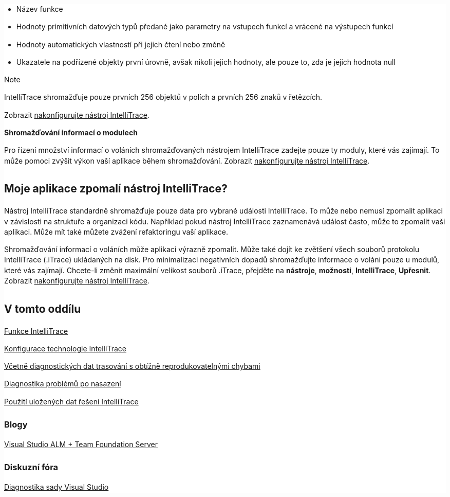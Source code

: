 -   Název funkce  
  
-   Hodnoty primitivních datových typů předané jako parametry na vstupech funkcí a vrácené na výstupech funkcí  
  
-   Hodnoty automatických vlastností při jejich čtení nebo změně  
  
-   Ukazatele na podřízené objekty první úrovně, avšak nikoli jejich hodnoty, ale pouze to, zda je jejich hodnota null  
  
> [!NOTE]
>  IntelliTrace shromažďuje pouze prvních 256 objektů v polích a prvních 256 znaků v řetězcích.  
  
 Zobrazit [nakonfigurujte nástroj IntelliTrace](http://msdn.microsoft.com/en-us/7657ecab-e07e-4b1b-872d-f05d966be37e).  
  
 **Shromažďování informací o modulech**  
  
 Pro řízení množství informací o voláních shromažďovaných nástrojem IntelliTrace zadejte pouze ty moduly, které vás zajímají. To může pomoci zvýšit výkon vaší aplikace během shromažďování. Zobrazit [nakonfigurujte nástroj IntelliTrace](http://msdn.microsoft.com/en-us/7657ecab-e07e-4b1b-872d-f05d966be37e).  
  
##  <a name="AffectPerformance"></a> Moje aplikace zpomalí nástroj IntelliTrace?  
 Nástroj IntelliTrace standardně shromažďuje pouze data pro vybrané události IntelliTrace. To může nebo nemusí zpomalit aplikaci v závislosti na struktuře a organizaci kódu. Například pokud nástroj IntelliTrace zaznamenává událost často, může to zpomalit vaši aplikaci. Může mít také můžete zvážení refaktoringu vaší aplikace.  
  
 Shromažďování informací o voláních může aplikaci výrazně zpomalit. Může také dojít ke zvětšení všech souborů protokolu IntelliTrace (.iTrace) ukládaných na disk. Pro minimalizaci negativních dopadů shromažďujte informace o volání pouze u modulů, které vás zajímají.  Chcete-li změnit maximální velikost souborů .iTrace, přejděte na **nástroje**, **možnosti**, **IntelliTrace**, **Upřesnit**. Zobrazit [nakonfigurujte nástroj IntelliTrace](http://msdn.microsoft.com/en-us/7657ecab-e07e-4b1b-872d-f05d966be37e).  
  
## <a name="in-this-section"></a>V tomto oddílu  
 [Funkce IntelliTrace](../debugger/intellitrace-features.md)  
  
 [Konfigurace technologie IntelliTrace](http://msdn.microsoft.com/en-us/7657ecab-e07e-4b1b-872d-f05d966be37e)  
  
 [Včetně diagnostických dat trasování s obtížně reprodukovatelnými chybami](http://msdn.microsoft.com/library/944ae9af-5a55-4c58-b520-0108c03b3564)  
  
 [Diagnostika problémů po nasazení](../debugger/diagnose-problems-after-deployment.md)  
  
 [Použití uložených dat řešení IntelliTrace](../debugger/using-saved-intellitrace-data.md)  
  
### <a name="blogs"></a>Blogy  
 [Visual Studio ALM + Team Foundation Server](http://go.microsoft.com/fwlink/?LinkID=201340)  
  
### <a name="forums"></a>Diskuzní fóra  
 [Diagnostika sady Visual Studio](http://go.microsoft.com/fwlink/?LinkId=262263)





